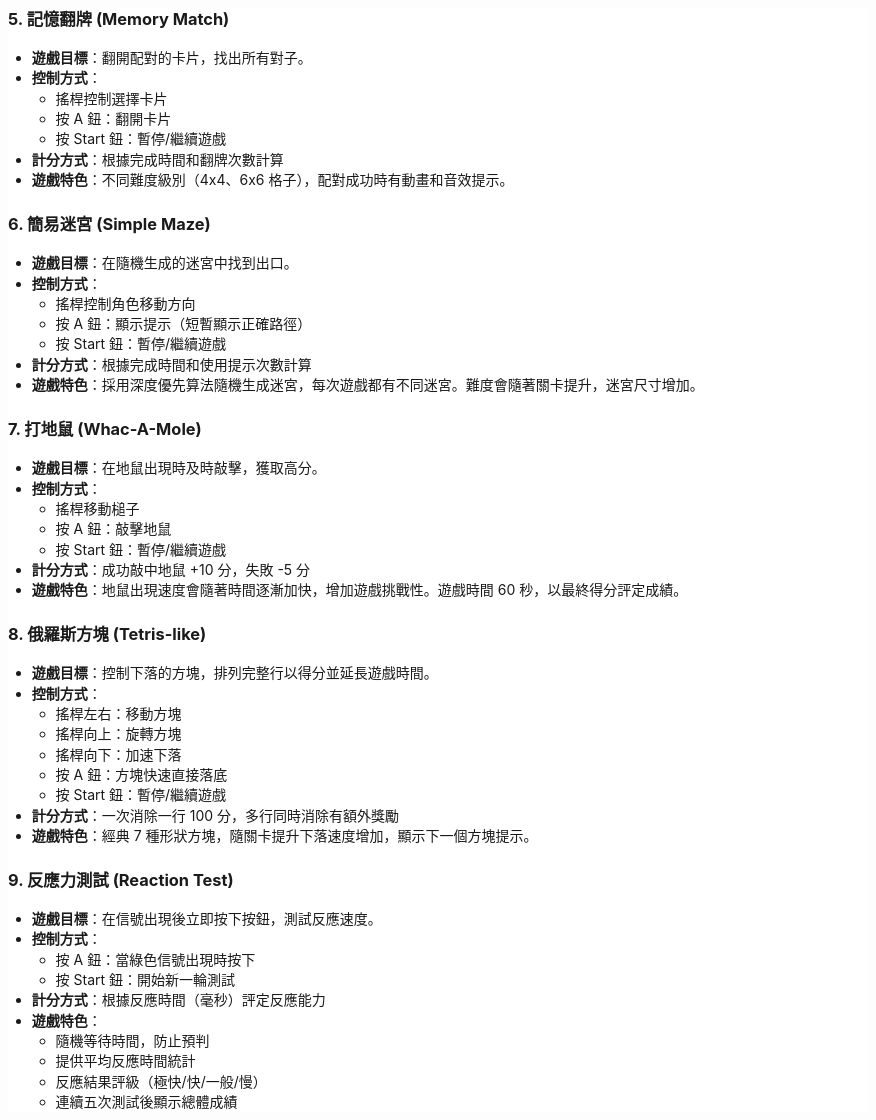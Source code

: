 ### 5. 記憶翻牌 (Memory Match)
- **遊戲目標**：翻開配對的卡片，找出所有對子。
- **控制方式**：
  - 搖桿控制選擇卡片
  - 按 A 鈕：翻開卡片
  - 按 Start 鈕：暫停/繼續遊戲
- **計分方式**：根據完成時間和翻牌次數計算
- **遊戲特色**：不同難度級別（4x4、6x6 格子），配對成功時有動畫和音效提示。

### 6. 簡易迷宮 (Simple Maze)
- **遊戲目標**：在隨機生成的迷宮中找到出口。
- **控制方式**：
  - 搖桿控制角色移動方向
  - 按 A 鈕：顯示提示（短暫顯示正確路徑）
  - 按 Start 鈕：暫停/繼續遊戲
- **計分方式**：根據完成時間和使用提示次數計算
- **遊戲特色**：採用深度優先算法隨機生成迷宮，每次遊戲都有不同迷宮。難度會隨著關卡提升，迷宮尺寸增加。

### 7. 打地鼠 (Whac-A-Mole)
- **遊戲目標**：在地鼠出現時及時敲擊，獲取高分。
- **控制方式**：
  - 搖桿移動槌子
  - 按 A 鈕：敲擊地鼠
  - 按 Start 鈕：暫停/繼續遊戲
- **計分方式**：成功敲中地鼠 +10 分，失敗 -5 分
- **遊戲特色**：地鼠出現速度會隨著時間逐漸加快，增加遊戲挑戰性。遊戲時間 60 秒，以最終得分評定成績。

### 8. 俄羅斯方塊 (Tetris-like)
- **遊戲目標**：控制下落的方塊，排列完整行以得分並延長遊戲時間。
- **控制方式**：
  - 搖桿左右：移動方塊
  - 搖桿向上：旋轉方塊
  - 搖桿向下：加速下落
  - 按 A 鈕：方塊快速直接落底
  - 按 Start 鈕：暫停/繼續遊戲
- **計分方式**：一次消除一行 100 分，多行同時消除有額外獎勵
- **遊戲特色**：經典 7 種形狀方塊，隨關卡提升下落速度增加，顯示下一個方塊提示。

### 9. 反應力測試 (Reaction Test)
- **遊戲目標**：在信號出現後立即按下按鈕，測試反應速度。
- **控制方式**：
  - 按 A 鈕：當綠色信號出現時按下
  - 按 Start 鈕：開始新一輪測試
- **計分方式**：根據反應時間（毫秒）評定反應能力
- **遊戲特色**：
  - 隨機等待時間，防止預判
  - 提供平均反應時間統計
  - 反應結果評級（極快/快/一般/慢）
  - 連續五次測試後顯示總體成績

